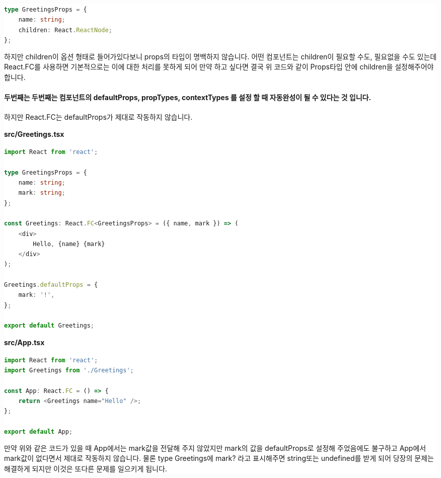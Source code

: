 ```ts
type GreetingsProps = {
	name: string;
	children: React.ReactNode;
};
```

하지만 children이 옵션 형태로 들어가있다보니 props의 타입이 명백하지 않습니다.
어떤 컴포넌트는 children이 필요할 수도, 필요없을 수도 있는데 React.FC를 사용하면 기본적으로는 이에 대한 처리를 못하게 되어 만약 하고 싶다면 결국 위 코드와 같이 Props타입 안에 children을 설정해주어야 합니다.

#### 두번째는 두번째는 컴포넌트의 defaultProps, propTypes, contextTypes 를 설정 할 때 자동완성이 될 수 있다는 것 입니다.

하지만 React.FC는 defaultProps가 제대로 작동하지 않습니다.

**src/Greetings.tsx**

```ts
import React from 'react';

type GreetingsProps = {
	name: string;
	mark: string;
};

const Greetings: React.FC<GreetingsProps> = ({ name, mark }) => (
	<div>
		Hello, {name} {mark}
	</div>
);

Greetings.defaultProps = {
	mark: '!',
};

export default Greetings;
```

**src/App.tsx**

```ts
import React from 'react';
import Greetings from './Greetings';

const App: React.FC = () => {
	return <Greetings name="Hello" />;
};

export default App;
```

만약 위와 같은 코드가 있을 때 App에서는 mark값을 전달해 주지 않았지만 mark의 값을 defaultProps로 설정해 주었음에도 불구하고 App에서 mark값이 없다면서 제대로 작동하지 않습니다.
물론 type Greetings에 mark? 라고 표시해주면 string또는 undefined를 받게 되어 당장의 문제는 해결하게 되지만 이것은 또다른 문제를 일으키게 됩니다.
